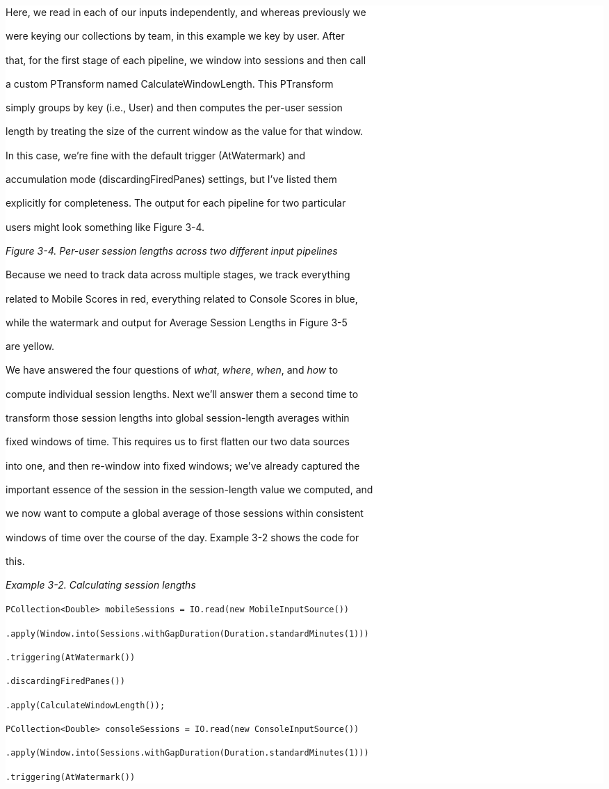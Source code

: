 Here, we read in each of our inputs independently, and whereas previously we

were keying our collections by team, in this example we key by user. After

that, for the first stage of each pipeline, we window into sessions and then call

a custom PTransform named CalculateWindowLength. This PTransform

simply groups by key (i.e., User) and then computes the per-user session

length by treating the size of the current window as the value for that window.

In this case, we’re fine with the default trigger (AtWatermark) and

accumulation mode (discardingFiredPanes) settings, but I’ve listed them

explicitly for completeness. The output for each pipeline for two particular

users might look something like Figure 3-4.

*Figure 3-4. Per-user session lengths across two different input pipelines*

Because we need to track data across multiple stages, we track everything

related to Mobile Scores in red, everything related to Console Scores in blue,

while the watermark and output for Average Session Lengths in Figure 3-5

are yellow.

We have answered the four questions of *what*, *where*, *when*, and *how* to

compute individual session lengths. Next we’ll answer them a second time to

transform those session lengths into global session-length averages within

fixed windows of time. This requires us to first flatten our two data sources

into one, and then re-window into fixed windows; we’ve already captured the

important essence of the session in the session-length value we computed, and

we now want to compute a global average of those sessions within consistent

windows of time over the course of the day. Example 3-2 shows the code for

this.

*Example 3-2. Calculating session lengths*

`PCollection<Double> mobileSessions = IO.read(new MobileInputSource())`

`.apply(Window.into(Sessions.withGapDuration(Duration.standardMinutes(1)))`

`.triggering(AtWatermark())`

`.discardingFiredPanes())`

`.apply(CalculateWindowLength());`

`PCollection<Double> consoleSessions = IO.read(new ConsoleInputSource())`

`.apply(Window.into(Sessions.withGapDuration(Duration.standardMinutes(1)))`

`.triggering(AtWatermark())`
